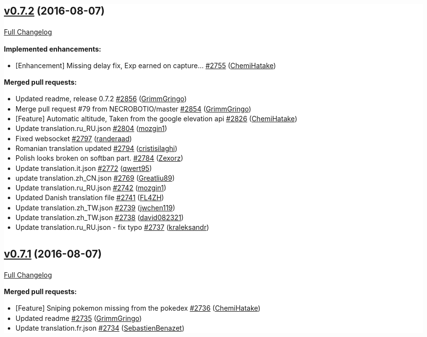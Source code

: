 
## [v0.7.2](https://github.com/NECROBOTIO/NecroBot/tree/v0.7.2) (2016-08-07)
[Full Changelog](https://github.com/NECROBOTIO/NecroBot/compare/v0.7.1...v0.7.2)

**Implemented enhancements:**

- \[Enhancement\] Missing delay fix, Exp earned on capture... [\#2755](https://github.com/NECROBOTIO/NecroBot/pull/2755) ([ChemiHatake](https://github.com/ChemiHatake))

**Merged pull requests:**

- Updated readme, release 0.7.2 [\#2856](https://github.com/NECROBOTIO/NecroBot/pull/2856) ([GrimmGringo](https://github.com/GrimmGringo))
- Merge pull request \#79 from NECROBOTIO/master [\#2854](https://github.com/NECROBOTIO/NecroBot/pull/2854) ([GrimmGringo](https://github.com/GrimmGringo))
- \[Feature\] Automatic altitude, Taken from the google elevation api [\#2826](https://github.com/NECROBOTIO/NecroBot/pull/2826) ([ChemiHatake](https://github.com/ChemiHatake))
- Update translation.ru\_RU.json [\#2804](https://github.com/NECROBOTIO/NecroBot/pull/2804) ([mozgin1](https://github.com/mozgin1))
- Fixed websocket [\#2797](https://github.com/NECROBOTIO/NecroBot/pull/2797) ([randeraad](https://github.com/randeraad))
- Romanian translation updated [\#2794](https://github.com/NECROBOTIO/NecroBot/pull/2794) ([cristisilaghi](https://github.com/cristisilaghi))
- Polish looks broken on softban part. [\#2784](https://github.com/NECROBOTIO/NecroBot/pull/2784) ([Zexorz](https://github.com/Zexorz))
- Update translation.it.json [\#2772](https://github.com/NECROBOTIO/NecroBot/pull/2772) ([qwert95](https://github.com/qwert95))
- update translation.zh\_CN.json [\#2769](https://github.com/NECROBOTIO/NecroBot/pull/2769) ([Greatliu89](https://github.com/Greatliu89))
- Update translation.ru\_RU.json [\#2742](https://github.com/NECROBOTIO/NecroBot/pull/2742) ([mozgin1](https://github.com/mozgin1))
- Updated Danish translation file [\#2741](https://github.com/NECROBOTIO/NecroBot/pull/2741) ([FL4ZH](https://github.com/FL4ZH))
- Update translation.zh\_TW.json [\#2739](https://github.com/NECROBOTIO/NecroBot/pull/2739) ([jwchen119](https://github.com/jwchen119))
- Update translation.zh\_TW.json [\#2738](https://github.com/NECROBOTIO/NecroBot/pull/2738) ([david082321](https://github.com/david082321))
- Update translation.ru\_RU.json - fix typo [\#2737](https://github.com/NECROBOTIO/NecroBot/pull/2737) ([kraleksandr](https://github.com/kraleksandr))

## [v0.7.1](https://github.com/NECROBOTIO/NecroBot/tree/v0.7.1) (2016-08-07)
[Full Changelog](https://github.com/NECROBOTIO/NecroBot/compare/v0.7.0...v0.7.1)

**Merged pull requests:**

- \[Feature\] Sniping pokemon missing from the pokedex [\#2736](https://github.com/NECROBOTIO/NecroBot/pull/2736) ([ChemiHatake](https://github.com/ChemiHatake))
- Updated readme [\#2735](https://github.com/NECROBOTIO/NecroBot/pull/2735) ([GrimmGringo](https://github.com/GrimmGringo))
- Update translation.fr.json [\#2734](https://github.com/NECROBOTIO/NecroBot/pull/2734) ([SebastienBenazet](https://github.com/SebastienBenazet))
